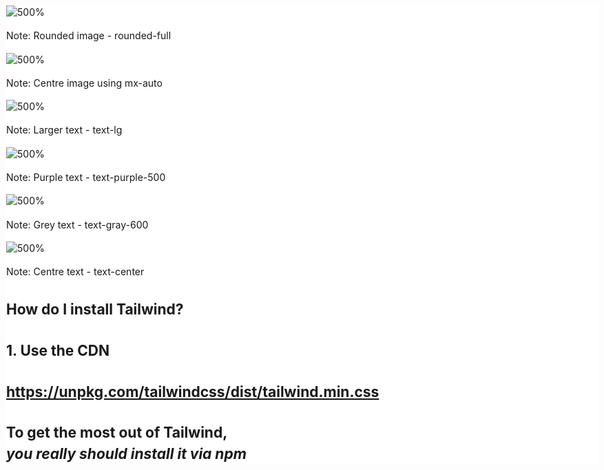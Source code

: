 ![500%](assets/images/example/2.png)

Note: Rounded image - rounded-full





![500%](assets/images/example/3.png)

Note: Centre image using mx-auto





![500%](assets/images/example/4.png)

Note: Larger text - text-lg





![500%](assets/images/example/5.png)

Note: Purple text - text-purple-500





![500%](assets/images/example/6.png)

Note: Grey text - text-gray-600





![500%](assets/images/example/7.png)

Note: Centre text - text-center



## How do I install Tailwind?




## 1. Use the CDN




## https://unpkg.com/tailwindcss/dist/tailwind.min.css




## To get the most out of Tailwind, <br>*you really should install it via npm*
